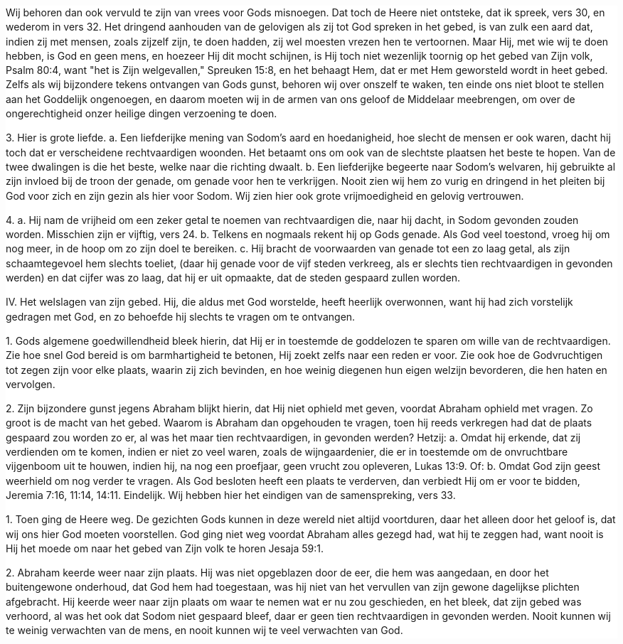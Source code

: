 Wij behoren dan ook vervuld te zijn van vrees voor Gods misnoegen. Dat toch de Heere niet ontsteke, dat ik spreek, vers 30, en wederom in vers 32. Het dringend aanhouden van de gelovigen als zij tot God spreken in het gebed, is van zulk een aard dat, indien zij met mensen, zoals zijzelf zijn, te doen hadden, zij wel moesten vrezen hen te vertoornen. Maar Hij, met wie wij te doen hebben, is God en geen mens, en hoezeer Hij dit mocht schijnen, is Hij toch niet wezenlijk toornig op het gebed van Zijn volk, Psalm 80:4, want "het is Zijn welgevallen," Spreuken 15:8, en het behaagt Hem, dat er met Hem geworsteld wordt in heet gebed. Zelfs als wij bijzondere tekens ontvangen van Gods gunst, behoren wij over onszelf te waken, ten einde ons niet bloot te stellen aan het Goddelijk ongenoegen, en daarom moeten wij in de armen van ons geloof de Middelaar meebrengen, om over de ongerechtigheid onzer heilige dingen verzoening te doen.

3\. Hier is grote liefde.
a. Een liefderijke mening van Sodom’s aard en hoedanigheid, hoe slecht de mensen er ook waren, dacht hij toch dat er verscheidene rechtvaardigen woonden. Het betaamt ons om ook van de slechtste plaatsen het beste te hopen. Van de twee dwalingen is die het beste, welke naar die richting dwaalt.
b. Een liefderijke begeerte naar Sodom’s welvaren, hij gebruikte al zijn invloed bij de troon der genade, om genade voor hen te verkrijgen. Nooit zien wij hem zo vurig en dringend in het pleiten bij God voor zich en zijn gezin als hier voor Sodom. Wij zien hier ook grote vrijmoedigheid en gelovig vertrouwen.

4\.
a. Hij nam de vrijheid om een zeker getal te noemen van rechtvaardigen die, naar hij dacht, in Sodom gevonden zouden worden. Misschien zijn er vijftig, vers 24.
b. Telkens en nogmaals rekent hij op Gods genade. Als God veel toestond, vroeg hij om nog meer, in de hoop om zo zijn doel te bereiken.
c. Hij bracht de voorwaarden van genade tot een zo laag getal, als zijn schaamtegevoel hem slechts toeliet, (daar hij genade voor de vijf steden verkreeg, als er slechts tien rechtvaardigen in gevonden werden) en dat cijfer was zo laag, dat hij er uit opmaakte, dat de steden gespaard zullen worden.

IV. Het welslagen van zijn gebed. Hij, die aldus met God worstelde, heeft heerlijk overwonnen, want hij had zich vorstelijk gedragen met God, en zo behoefde hij slechts te vragen om te ontvangen.

1\. Gods algemene goedwillendheid bleek hierin, dat Hij er in toestemde de goddelozen te sparen om wille van de rechtvaardigen. Zie hoe snel God bereid is om barmhartigheid te betonen, Hij zoekt zelfs naar een reden er voor. Zie ook hoe de Godvruchtigen tot zegen zijn voor elke plaats, waarin zij zich bevinden, en hoe weinig diegenen hun eigen welzijn bevorderen, die hen haten en vervolgen.

2\. Zijn bijzondere gunst jegens Abraham blijkt hierin, dat Hij niet ophield met geven, voordat Abraham ophield met vragen. Zo groot is de macht van het gebed. Waarom is Abraham dan opgehouden te vragen, toen hij reeds verkregen had dat de plaats gespaard zou worden zo er, al was het maar tien rechtvaardigen, in gevonden werden? Hetzij:
a. Omdat hij erkende, dat zij verdienden om te komen, indien er niet zo veel waren, zoals de wijngaardenier, die er in toestemde om de onvruchtbare vijgenboom uit te houwen, indien hij, na nog een proefjaar, geen vrucht zou opleveren, Lukas 13:9. 
Of: b. Omdat God zijn geest weerhield om nog verder te vragen. Als God besloten heeft een plaats te verderven, dan verbiedt Hij om er voor te bidden, Jeremia 7:16, 11:14, 14:11. Eindelijk. Wij hebben hier het eindigen van de samenspreking, vers 33.

1\. Toen ging de Heere weg. De gezichten Gods kunnen in deze wereld niet altijd voortduren, daar het alleen door het geloof is, dat wij ons hier God moeten voorstellen. God ging niet weg voordat Abraham alles gezegd had, wat hij te zeggen had, want nooit is Hij het moede om naar het gebed van Zijn volk te horen Jesaja 59:1.

2\. Abraham keerde weer naar zijn plaats. Hij was niet opgeblazen door de eer, die hem was aangedaan, en door het buitengewone onderhoud, dat God hem had toegestaan, was hij niet van het vervullen van zijn gewone dagelijkse plichten afgebracht. Hij keerde weer naar zijn plaats om waar te nemen wat er nu zou geschieden, en het bleek, dat zijn gebed was verhoord, al was het ook dat Sodom niet gespaard bleef, daar er geen tien rechtvaardigen in gevonden werden. Nooit kunnen wij te weinig verwachten van de mens, en nooit kunnen wij te veel verwachten van God.

